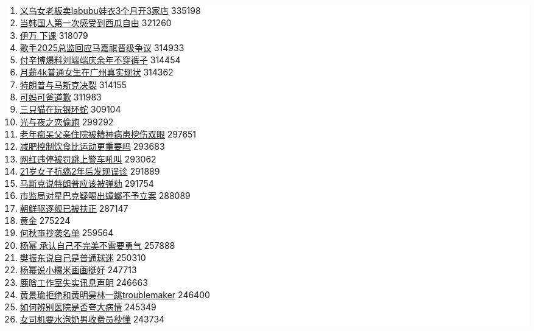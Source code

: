 1. [义乌女老板卖labubu娃衣3个月开3家店](https://s.weibo.com/weibo?q=%23%E4%B9%89%E4%B9%8C%E5%A5%B3%E8%80%81%E6%9D%BF%E5%8D%96labubu%E5%A8%83%E8%A1%A33%E4%B8%AA%E6%9C%88%E5%BC%803%E5%AE%B6%E5%BA%97%23&t=31&band_rank=14&Refer=top) 335198
1. [当韩国人第一次感受到西瓜自由](https://s.weibo.com/weibo?q=%E5%BD%93%E9%9F%A9%E5%9B%BD%E4%BA%BA%E7%AC%AC%E4%B8%80%E6%AC%A1%E6%84%9F%E5%8F%97%E5%88%B0%E8%A5%BF%E7%93%9C%E8%87%AA%E7%94%B1&t=31&band_rank=15&Refer=top) 321260
1. [伊万 下课](https://s.weibo.com/weibo?q=%E4%BC%8A%E4%B8%87%20%E4%B8%8B%E8%AF%BE&t=31&band_rank=1&Refer=top) 318079
1. [歌手2025总监回应马嘉祺晋级争议](https://s.weibo.com/weibo?q=%23%E6%AD%8C%E6%89%8B2025%E6%80%BB%E7%9B%91%E5%9B%9E%E5%BA%94%E9%A9%AC%E5%98%89%E7%A5%BA%E6%99%8B%E7%BA%A7%E4%BA%89%E8%AE%AE%23&t=31&band_rank=19&Refer=top) 314933
1. [付辛博爆料刘端端庆余年不穿裤子](https://s.weibo.com/weibo?q=%E4%BB%98%E8%BE%9B%E5%8D%9A%E7%88%86%E6%96%99%E5%88%98%E7%AB%AF%E7%AB%AF%E5%BA%86%E4%BD%99%E5%B9%B4%E4%B8%8D%E7%A9%BF%E8%A3%A4%E5%AD%90&t=31&band_rank=13&Refer=top) 314454
1. [月薪4k普通女生在广州真实现状](https://s.weibo.com/weibo?q=%E6%9C%88%E8%96%AA4k%E6%99%AE%E9%80%9A%E5%A5%B3%E7%94%9F%E5%9C%A8%E5%B9%BF%E5%B7%9E%E7%9C%9F%E5%AE%9E%E7%8E%B0%E7%8A%B6&t=31&band_rank=21&Refer=top) 314362
1. [特朗普与马斯克决裂](https://s.weibo.com/weibo?q=%23%E7%89%B9%E6%9C%97%E6%99%AE%E4%B8%8E%E9%A9%AC%E6%96%AF%E5%85%8B%E5%86%B3%E8%A3%82%23&t=31&band_rank=22&Refer=top) 314155
1. [可妈可爸道歉](https://s.weibo.com/weibo?q=%23%E5%8F%AF%E5%A6%88%E5%8F%AF%E7%88%B8%E9%81%93%E6%AD%89%23&t=31&band_rank=17&Refer=top) 311983
1. [三只猫在玩银环蛇](https://s.weibo.com/weibo?q=%23%E4%B8%89%E5%8F%AA%E7%8C%AB%E5%9C%A8%E7%8E%A9%E9%93%B6%E7%8E%AF%E8%9B%87%23&t=31&band_rank=24&Refer=top) 309104
1. [光与夜之恋偷跑](https://s.weibo.com/weibo?q=%E5%85%89%E4%B8%8E%E5%A4%9C%E4%B9%8B%E6%81%8B%E5%81%B7%E8%B7%91&t=31&band_rank=18&Refer=top) 299292
1. [老年痴呆父亲住院被精神病患挖伤双眼](https://s.weibo.com/weibo?q=%23%E8%80%81%E5%B9%B4%E7%97%B4%E5%91%86%E7%88%B6%E4%BA%B2%E4%BD%8F%E9%99%A2%E8%A2%AB%E7%B2%BE%E7%A5%9E%E7%97%85%E6%82%A3%E6%8C%96%E4%BC%A4%E5%8F%8C%E7%9C%BC%23&t=31&band_rank=19&Refer=top) 297651
1. [减肥控制饮食比运动更重要吗](https://s.weibo.com/weibo?q=%E5%87%8F%E8%82%A5%E6%8E%A7%E5%88%B6%E9%A5%AE%E9%A3%9F%E6%AF%94%E8%BF%90%E5%8A%A8%E6%9B%B4%E9%87%8D%E8%A6%81%E5%90%97&t=31&band_rank=20&Refer=top) 293683
1. [网红违停被罚跳上警车吼叫](https://s.weibo.com/weibo?q=%23%E7%BD%91%E7%BA%A2%E8%BF%9D%E5%81%9C%E8%A2%AB%E7%BD%9A%E8%B7%B3%E4%B8%8A%E8%AD%A6%E8%BD%A6%E5%90%BC%E5%8F%AB%23&t=31&band_rank=15&Refer=top) 293062
1. [21岁女子抗癌2年后发现误诊](https://s.weibo.com/weibo?q=%2321%E5%B2%81%E5%A5%B3%E5%AD%90%E6%8A%97%E7%99%8C2%E5%B9%B4%E5%90%8E%E5%8F%91%E7%8E%B0%E8%AF%AF%E8%AF%8A%23&t=31&band_rank=21&Refer=top) 291889
1. [马斯克说特朗普应该被弹劾](https://s.weibo.com/weibo?q=%23%E9%A9%AC%E6%96%AF%E5%85%8B%E8%AF%B4%E7%89%B9%E6%9C%97%E6%99%AE%E5%BA%94%E8%AF%A5%E8%A2%AB%E5%BC%B9%E5%8A%BE%23&t=31&band_rank=25&Refer=top) 291754
1. [市监局对星巴克疑喝出蟑螂不予立案](https://s.weibo.com/weibo?q=%23%E5%B8%82%E7%9B%91%E5%B1%80%E5%AF%B9%E6%98%9F%E5%B7%B4%E5%85%8B%E7%96%91%E5%96%9D%E5%87%BA%E8%9F%91%E8%9E%82%E4%B8%8D%E4%BA%88%E7%AB%8B%E6%A1%88%23&t=31&band_rank=22&Refer=top) 288089
1. [朝鲜驱逐舰已被扶正](https://s.weibo.com/weibo?q=%23%E6%9C%9D%E9%B2%9C%E9%A9%B1%E9%80%90%E8%88%B0%E5%B7%B2%E8%A2%AB%E6%89%B6%E6%AD%A3%23&t=31&band_rank=23&Refer=top) 287147
1. [黄金](https://s.weibo.com/weibo?q=%E9%BB%84%E9%87%91&t=31&band_rank=16&Refer=top) 275224
1. [何秋亊抄袭名单](https://s.weibo.com/weibo?q=%E4%BD%95%E7%A7%8B%E4%BA%8A%E6%8A%84%E8%A2%AD%E5%90%8D%E5%8D%95&t=31&band_rank=16&Refer=top) 259564
1. [杨幂 承认自己不完美不需要勇气](https://s.weibo.com/weibo?q=%E6%9D%A8%E5%B9%82%20%E6%89%BF%E8%AE%A4%E8%87%AA%E5%B7%B1%E4%B8%8D%E5%AE%8C%E7%BE%8E%E4%B8%8D%E9%9C%80%E8%A6%81%E5%8B%87%E6%B0%94&t=31&band_rank=50&Refer=top) 257888
1. [樊振东说自己是普通球迷](https://s.weibo.com/weibo?q=%23%E6%A8%8A%E6%8C%AF%E4%B8%9C%E8%AF%B4%E8%87%AA%E5%B7%B1%E6%98%AF%E6%99%AE%E9%80%9A%E7%90%83%E8%BF%B7%23&t=31&band_rank=26&Refer=top) 250310
1. [杨幂说小糯米画画挺好](https://s.weibo.com/weibo?q=%23%E6%9D%A8%E5%B9%82%E8%AF%B4%E5%B0%8F%E7%B3%AF%E7%B1%B3%E7%94%BB%E7%94%BB%E6%8C%BA%E5%A5%BD%23&t=31&band_rank=17&Refer=top) 247713
1. [鹿晗工作室失实讯息声明](https://s.weibo.com/weibo?q=%23%E9%B9%BF%E6%99%97%E5%B7%A5%E4%BD%9C%E5%AE%A4%E5%A4%B1%E5%AE%9E%E8%AE%AF%E6%81%AF%E5%A3%B0%E6%98%8E%23&t=31&band_rank=18&Refer=top) 246663
1. [黄景瑜拒绝和黄明昊林一跳troublemaker](https://s.weibo.com/weibo?q=%23%E9%BB%84%E6%99%AF%E7%91%9C%E6%8B%92%E7%BB%9D%E5%92%8C%E9%BB%84%E6%98%8E%E6%98%8A%E6%9E%97%E4%B8%80%E8%B7%B3troublemaker%23&t=31&band_rank=19&Refer=top) 246400
1. [如何辨别医院是否夸大病情](https://s.weibo.com/weibo?q=%E5%A6%82%E4%BD%95%E8%BE%A8%E5%88%AB%E5%8C%BB%E9%99%A2%E6%98%AF%E5%90%A6%E5%A4%B8%E5%A4%A7%E7%97%85%E6%83%85&t=31&band_rank=20&Refer=top) 245349
1. [女司机要水泡奶男收费员秒懂](https://s.weibo.com/weibo?q=%23%E5%A5%B3%E5%8F%B8%E6%9C%BA%E8%A6%81%E6%B0%B4%E6%B3%A1%E5%A5%B6%E7%94%B7%E6%94%B6%E8%B4%B9%E5%91%98%E7%A7%92%E6%87%82%23&t=31&band_rank=21&Refer=top) 243734